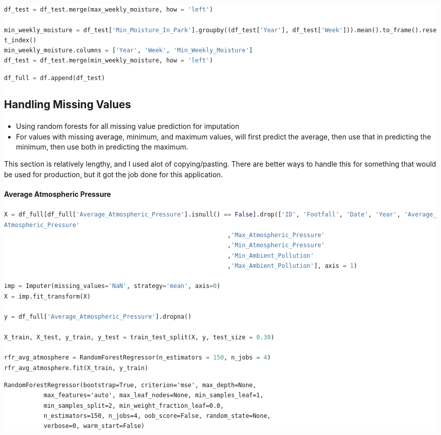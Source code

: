 ```python
df_test = df_test.merge(max_weekly_moisture, how = 'left')

min_weekly_moisture = df_test['Min_Moisture_In_Park'].groupby((df_test['Year'], df_test['Week'])).mean().to_frame().reset_index()
min_weekly_moisture.columns = ['Year', 'Week', 'Min_Weekly_Moisture']
df_test = df_test.merge(min_weekly_moisture, how = 'left')
```


```python
df_full = df.append(df_test)
```

## Handling Missing Values

- Using random forests for all missing value prediction for imputation
- For values with missing average, minimum, and maximum values, will first predict the average, then use that in predicting the minimum, then use both in predicting the maximum.

This section is relatively lengthy, and I used alot of copying/pasting.  There are better ways to handle this for something that would be used for production, but it got the job done for this application.

#### Average Atmospheric Pressure


```python
X = df_full[df_full['Average_Atmospheric_Pressure'].isnull() == False].drop(['ID', 'Footfall', 'Date', 'Year', 'Average_Atmospheric_Pressure'
                                                              ,'Max_Atmospheric_Pressure'
                                                              ,'Min_Atmospheric_Pressure'
                                                              ,'Min_Ambient_Pollution'
                                                              ,'Max_Ambient_Pollution'], axis = 1)

imp = Imputer(missing_values='NaN', strategy='mean', axis=0)
X = imp.fit_transform(X)

y = df_full['Average_Atmospheric_Pressure'].dropna()

X_train, X_test, y_train, y_test = train_test_split(X, y, test_size = 0.30)

rfr_avg_atmosphere = RandomForestRegressor(n_estimators = 150, n_jobs = 4)
rfr_avg_atmosphere.fit(X_train, y_train)
```




    RandomForestRegressor(bootstrap=True, criterion='mse', max_depth=None,
               max_features='auto', max_leaf_nodes=None, min_samples_leaf=1,
               min_samples_split=2, min_weight_fraction_leaf=0.0,
               n_estimators=150, n_jobs=4, oob_score=False, random_state=None,
               verbose=0, warm_start=False)



